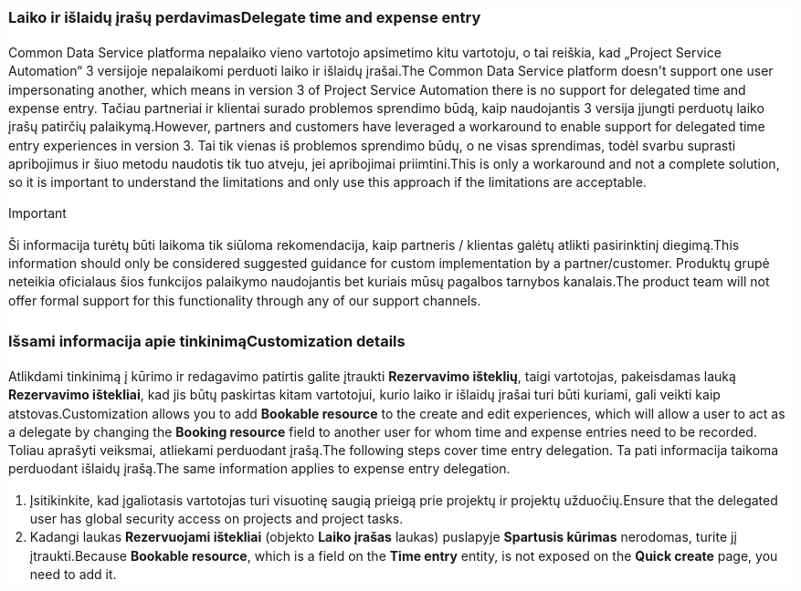 ### <a name="delegate-time-and-expense-entry"></a><span data-ttu-id="ef0d8-280">Laiko ir išlaidų įrašų perdavimas</span><span class="sxs-lookup"><span data-stu-id="ef0d8-280">Delegate time and expense entry</span></span>
<span data-ttu-id="ef0d8-281">Common Data Service platforma nepalaiko vieno vartotojo apsimetimo kitu vartotoju, o tai reiškia, kad „Project Service Automation“ 3 versijoje nepalaikomi perduoti laiko ir išlaidų įrašai.</span><span class="sxs-lookup"><span data-stu-id="ef0d8-281">The Common Data Service platform doesn't support one user impersonating another, which means in version 3 of Project Service Automation there is no support for delegated time and expense entry.</span></span> <span data-ttu-id="ef0d8-282">Tačiau partneriai ir klientai surado problemos sprendimo būdą, kaip naudojantis 3 versija įjungti perduotų laiko įrašų patirčių palaikymą.</span><span class="sxs-lookup"><span data-stu-id="ef0d8-282">However, partners and customers have leveraged a workaround to enable support for delegated time entry experiences in version 3.</span></span> <span data-ttu-id="ef0d8-283">Tai tik vienas iš problemos sprendimo būdų, o ne visas sprendimas, todėl svarbu suprasti apribojimus ir šiuo metodu naudotis tik tuo atveju, jei apribojimai priimtini.</span><span class="sxs-lookup"><span data-stu-id="ef0d8-283">This is only a workaround and not a complete solution, so it is important to understand the limitations and only use this approach if the limitations are acceptable.</span></span> 

> [!IMPORTANT]
> <span data-ttu-id="ef0d8-284">Ši informacija turėtų būti laikoma tik siūloma rekomendacija, kaip partneris / klientas galėtų atlikti pasirinktinį diegimą.</span><span class="sxs-lookup"><span data-stu-id="ef0d8-284">This information should only be considered suggested guidance for custom implementation by a partner/customer.</span></span> <span data-ttu-id="ef0d8-285">Produktų grupė neteikia oficialaus šios funkcijos palaikymo naudojantis bet kuriais mūsų pagalbos tarnybos kanalais.</span><span class="sxs-lookup"><span data-stu-id="ef0d8-285">The product team will not offer formal support for this functionality through any of our support channels.</span></span>

### <a name="customization-details"></a><span data-ttu-id="ef0d8-286">Išsami informacija apie tinkinimą</span><span class="sxs-lookup"><span data-stu-id="ef0d8-286">Customization details</span></span> 
<span data-ttu-id="ef0d8-287">Atlikdami tinkinimą į kūrimo ir redagavimo patirtis galite įtraukti **Rezervavimo išteklių**, taigi vartotojas, pakeisdamas lauką **Rezervavimo ištekliai**, kad jis būtų paskirtas kitam vartotojui, kurio laiko ir išlaidų įrašai turi būti kuriami, gali veikti kaip atstovas.</span><span class="sxs-lookup"><span data-stu-id="ef0d8-287">Customization allows you to add **Bookable resource** to the create and edit experiences, which will allow a user to act as a delegate by changing the **Booking resource** field to another user for whom time and expense entries need to be recorded.</span></span> <span data-ttu-id="ef0d8-288">Toliau aprašyti veiksmai, atliekami perduodant įrašą.</span><span class="sxs-lookup"><span data-stu-id="ef0d8-288">The following steps cover time entry delegation.</span></span> <span data-ttu-id="ef0d8-289">Ta pati informacija taikoma perduodant išlaidų įrašą.</span><span class="sxs-lookup"><span data-stu-id="ef0d8-289">The same information applies to expense entry delegation.</span></span> 
 
1.  <span data-ttu-id="ef0d8-290">Įsitikinkite, kad įgaliotasis vartotojas turi visuotinę saugią prieigą prie projektų ir projektų užduočių.</span><span class="sxs-lookup"><span data-stu-id="ef0d8-290">Ensure that the delegated user has global security access on projects and project tasks.</span></span> 
1.  <span data-ttu-id="ef0d8-291">Kadangi laukas **Rezervuojami ištekliai** (objekto **Laiko įrašas** laukas) puslapyje **Spartusis kūrimas** nerodomas, turite jį įtraukti.</span><span class="sxs-lookup"><span data-stu-id="ef0d8-291">Because **Bookable resource**, which is a field on the **Time entry** entity, is not exposed on the **Quick create** page, you need to add it.</span></span>
